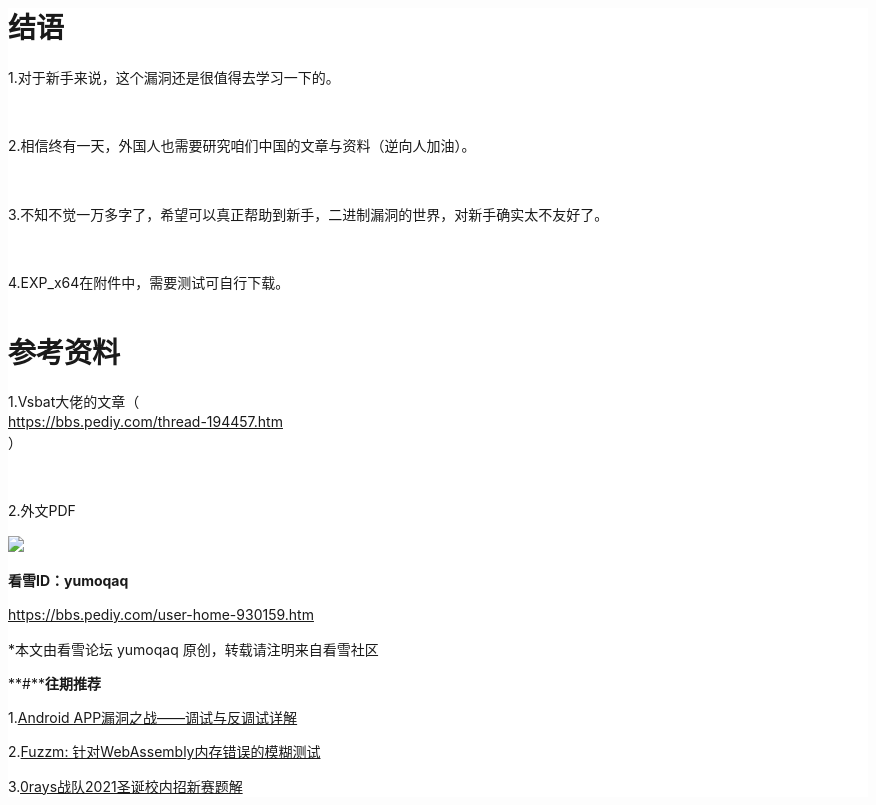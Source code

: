   
# 结语  
  
  
1.对于新手来说，这个漏洞还是很值得去学习一下的。  
  
   
  
2.相信终有一天，外国人也需要研究咱们中国的文章与资料（逆向人加油）。  
  
   
  
3.不知不觉一万多字了，希望可以真正帮助到新手，二进制漏洞的世界，对新手确实太不友好了。  
  
   
  
4.EXP_x64在附件中，需要测试可自行下载。  
#   
#   
# 参考资料  
  
  
1.Vsbat大佬的文章（  
https://bbs.pediy.com/thread-194457.htm  
）  
  
   
  
2.外文PDF  
  
  
  
  
![](https://mmbiz.qpic.cn/sz_mmbiz_png/1UG7KPNHN8HoL8rWLfqC4l5ibczH6C2H4zeGib366QJZluyic2QeW1dPpXyvoEQC9VxYbdg8f972zQOCRv2NWaHIA/640?wx_fmt=png "")  
  
  
**看雪ID：yumoqaq**  
  
https://bbs.pediy.com/user-home-930159.htm  
  
*本文由看雪论坛 yumoqaq 原创，转载请注明来自看雪社区  
  
  
[](http://mp.weixin.qq.com/s?__biz=MjM5NTc2MDYxMw==&mid=2458451302&idx=3&sn=dc90dde97abdd69f7f5bb8b48c3d71e7&chksm=b18fcdec86f844fae3542e66ae2dfe38298ede7e6e5e498abef41c425a4415aa5228e4a456d7&scene=21#wechat_redirect)  
  
  
  
**#****往期推荐**  
  
1.[Android APP漏洞之战——调试与反调试详解](http://mp.weixin.qq.com/s?__biz=MjM5NTc2MDYxMw==&mid=2458451170&idx=1&sn=268d133649c845d8f062866cf94e7c95&chksm=b18fcc6886f8457e2daaa55cdbdd6c39047ae997da3454fa35b8e8ee07da3b450cbae5b32bda&scene=21#wechat_redirect)  
  
  
2.[Fuzzm: 针对WebAssembly内存错误的模糊测试](http://mp.weixin.qq.com/s?__biz=MjM5NTc2MDYxMw==&mid=2458451152&idx=2&sn=4abbf7a643b93027529e12442608aca2&chksm=b18fcc5a86f8454cb6051aab6a45751ad736285e3f46e92436edb2b963b46bee27da5e0c9922&scene=21#wechat_redirect)  
  
  
3.[0rays战队2021圣诞校内招新赛题解](http://mp.weixin.qq.com/s?__biz=MjM5NTc2MDYxMw==&mid=2458449944&idx=2&sn=1c51b842fd748e55cbe2cbf80f8371f2&chksm=b18fc89286f84184d536aaa1cad66bce9fb3799ef344b743ab5b3b02e89f2336ab6977cfbe2c&scene=21#wechat_redirect)  
  